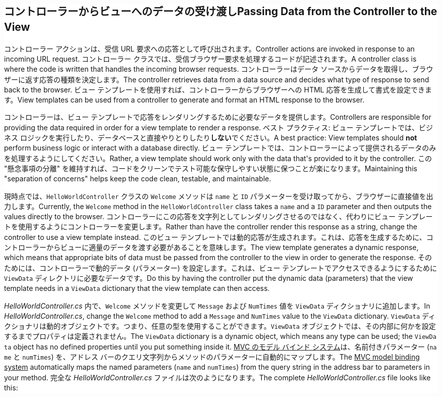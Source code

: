 ## <a name="passing-data-from-the-controller-to-the-view"></a><span data-ttu-id="ba36b-187">コントローラーからビューへのデータの受け渡し</span><span class="sxs-lookup"><span data-stu-id="ba36b-187">Passing Data from the Controller to the View</span></span>

<span data-ttu-id="ba36b-188">コントローラー アクションは、受信 URL 要求への応答として呼び出されます。</span><span class="sxs-lookup"><span data-stu-id="ba36b-188">Controller actions are invoked in response to an incoming URL request.</span></span> <span data-ttu-id="ba36b-189">コントローラー クラスでは、受信ブラウザー要求を処理するコードが記述されます。</span><span class="sxs-lookup"><span data-stu-id="ba36b-189">A controller class is where the code is written that handles the incoming browser requests.</span></span> <span data-ttu-id="ba36b-190">コントローラーはデータ ソースからデータを取得し、ブラウザーに返す応答の種類を決定します。</span><span class="sxs-lookup"><span data-stu-id="ba36b-190">The controller retrieves data from a data source and decides what type of response to send back to the browser.</span></span> <span data-ttu-id="ba36b-191">ビュー テンプレートを使用すれば、コントローラーからブラウザーへの HTML 応答を生成して書式を設定できます。</span><span class="sxs-lookup"><span data-stu-id="ba36b-191">View templates can be used from a controller to generate and format an HTML response to the browser.</span></span>

<span data-ttu-id="ba36b-192">コントローラーは、ビュー テンプレートで応答をレンダリングするために必要なデータを提供します。</span><span class="sxs-lookup"><span data-stu-id="ba36b-192">Controllers are responsible for providing the data required in order for a view template to render a response.</span></span> <span data-ttu-id="ba36b-193">ベスト プラクティス: ビュー テンプレートでは、ビジネス ロジックを実行したり、データベースと直接やりとりしたり**しない**でください。</span><span class="sxs-lookup"><span data-stu-id="ba36b-193">A best practice: View templates should **not** perform business logic or interact with a database directly.</span></span> <span data-ttu-id="ba36b-194">ビュー テンプレートでは、コントローラーによって提供されるデータのみを処理するようにしてください。</span><span class="sxs-lookup"><span data-stu-id="ba36b-194">Rather, a view template should work only with the data that's provided to it by the controller.</span></span> <span data-ttu-id="ba36b-195">この "懸念事項の分離" を維持すれば、コードをクリーンでテスト可能な保守しやすい状態に保つことが楽になります。</span><span class="sxs-lookup"><span data-stu-id="ba36b-195">Maintaining this "separation of concerns" helps keep the code clean, testable, and maintainable.</span></span>

<span data-ttu-id="ba36b-196">現時点では、`HelloWorldController` クラスの `Welcome` メソッドは `name` と `ID` パラメーターを受け取ってから、ブラウザーに直接値を出力します。</span><span class="sxs-lookup"><span data-stu-id="ba36b-196">Currently, the `Welcome` method in the `HelloWorldController` class takes a `name` and a `ID` parameter and then outputs the values directly to the browser.</span></span> <span data-ttu-id="ba36b-197">コントローラーにこの応答を文字列としてレンダリングさせるのではなく、代わりにビュー テンプレートを使用するようにコントローラーを変更します。</span><span class="sxs-lookup"><span data-stu-id="ba36b-197">Rather than have the controller render this response as a string, change the controller to use a view template instead.</span></span> <span data-ttu-id="ba36b-198">このビュー テンプレートでは動的応答が生成されます。これは、応答を生成するために、コントローラーからビューに適量のデータを渡す必要があることを意味します。</span><span class="sxs-lookup"><span data-stu-id="ba36b-198">The view template generates a dynamic response, which means that appropriate bits of data must be passed from the controller to the view in order to generate the response.</span></span> <span data-ttu-id="ba36b-199">そのためには、コントローラーで動的データ (パラメーター) を設定します。これは、ビュー テンプレートでアクセスできるようにするために `ViewData` ディレクトリに必要なデータです。</span><span class="sxs-lookup"><span data-stu-id="ba36b-199">Do this by having the controller put the dynamic data (parameters) that the view template needs in a `ViewData` dictionary that the view template can then access.</span></span>

<span data-ttu-id="ba36b-200">*HelloWorldController.cs* 内で、`Welcome` メソッドを変更して `Message` および `NumTimes` 値を `ViewData` ディクショナリに追加します。</span><span class="sxs-lookup"><span data-stu-id="ba36b-200">In *HelloWorldController.cs*, change the `Welcome` method to add a `Message` and `NumTimes` value to the `ViewData` dictionary.</span></span> <span data-ttu-id="ba36b-201">`ViewData` ディクショナリは動的オブジェクトです。つまり、任意の型を使用することができます。`ViewData` オブジェクトでは、その内部に何かを設定するまでプロパティは定義されません。</span><span class="sxs-lookup"><span data-stu-id="ba36b-201">The `ViewData` dictionary is a dynamic object, which means any type can be used; the `ViewData` object has no defined properties until you put something inside it.</span></span> <span data-ttu-id="ba36b-202">[MVC のモデル バインド システム](xref:mvc/models/model-binding)は、名前付きパラメーター (`name` と `numTimes`) を、アドレス バーのクエリ文字列からメソッドのパラメーターに自動的にマップします。</span><span class="sxs-lookup"><span data-stu-id="ba36b-202">The [MVC model binding system](xref:mvc/models/model-binding) automatically maps the named parameters (`name` and `numTimes`) from the query string in the address bar to parameters in your method.</span></span> <span data-ttu-id="ba36b-203">完全な *HelloWorldController.cs* ファイルは次のようになります。</span><span class="sxs-lookup"><span data-stu-id="ba36b-203">The complete *HelloWorldController.cs* file looks like this:</span></span>
